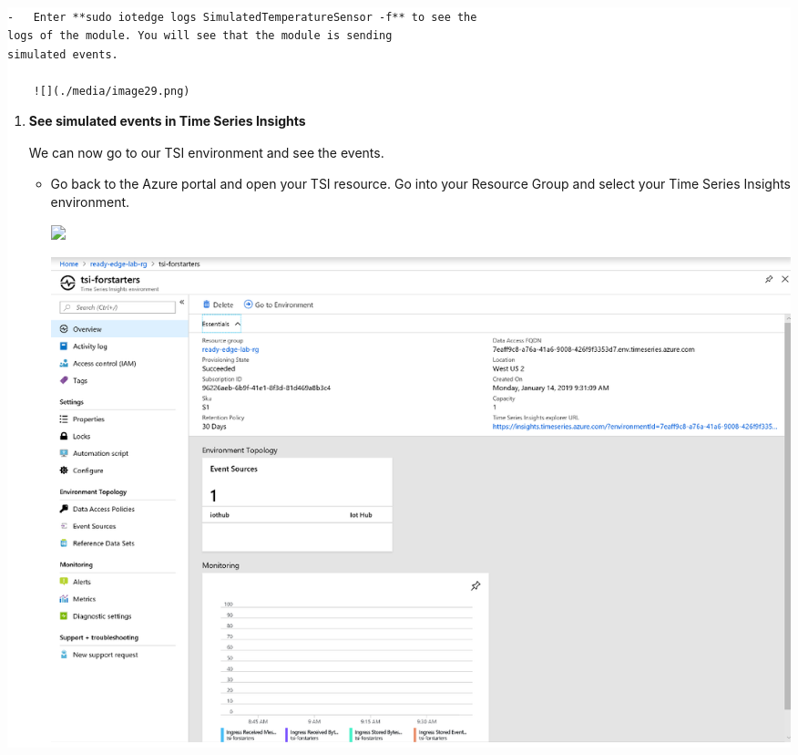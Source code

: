     -   Enter **sudo iotedge logs SimulatedTemperatureSensor -f** to see the
    logs of the module. You will see that the module is sending
    simulated events.

        ![](./media/image29.png)

1.  **See simulated events in Time Series Insights**

    We can now go to our TSI environment and see the events.

    -   Go back to the Azure portal and open your TSI resource. Go into your
    Resource Group and select your Time Series Insights environment.

        ![](./media/image30.tmp)

        ![](./media/image31.png)
